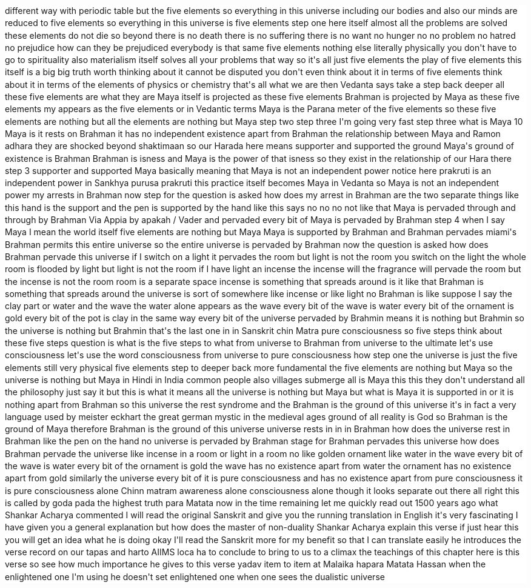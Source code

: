 different way with periodic table but the five elements so everything in this universe including our bodies and also our minds are reduced to five elements so everything in this universe is five elements step one here itself almost all the problems are solved these elements do not die so beyond there is no death there is no suffering there is no want no hunger no no problem no hatred no prejudice how can they be prejudiced everybody is that same five elements nothing else literally physically you don't have to go to spirituality also materialism itself solves all your problems that way so it's all just five elements the play of five elements this itself is a big big truth worth thinking about it cannot be disputed you don't even think about it in terms of five elements think about it in terms of the elements of physics or chemistry that's all what we are then Vedanta says take a step back deeper all these five elements are what they are Maya itself is projected as these five elements Brahman is projected by Maya as these five elements my appears as the five elements or in Vedantic terms Maya is the Parana meter of the five elements so these five elements are nothing but all the elements are nothing but Maya step two step three I'm going very fast step three what is Maya 10 Maya is it rests on Brahman it has no independent existence apart from Brahman the relationship between Maya and Ramon adhara they are shocked beyond shaktimaan so our Harada here means supporter and supported the ground Maya's ground of existence is Brahman Brahman is isness and Maya is the power of that isness so they exist in the relationship of our Hara there step 3 supporter and supported Maya basically meaning that Maya is not an independent power notice here prakruti is an independent power in Sankhya purusa prakruti this practice itself becomes Maya in Vedanta so Maya is not an independent power my arrests in Brahman now step for the question is asked how does my arrest in Brahman are the two separate things like this hand is the support and the pen is supported by the hand like this says no no no not like that Maya is pervaded through and through by Brahman Via Appia by apakah / Vader and pervaded every bit of Maya is pervaded by Brahman step 4 when I say Maya I mean the world itself five elements are nothing but Maya Maya is supported by Brahman and Brahman pervades miami's Brahman permits this entire universe so the entire universe is pervaded by Brahman now the question is asked how does Brahman pervade this universe if I switch on a light it pervades the room but light is not the room you switch on the light the whole room is flooded by light but light is not the room if I have light an incense the incense will the fragrance will pervade the room but the incense is not the room room is a separate space incense is something that spreads around is it like that Brahman is something that spreads around the universe is sort of somewhere like incense or like light no Brahman is like suppose I say the clay part or water and the wave the water alone appears as the wave every bit of the wave is water every bit of the ornament is gold every bit of the pot is clay in the same way every bit of the universe pervaded by Brahmin means it is nothing but Brahmin so the universe is nothing but Brahmin that's the last one in in Sanskrit chin Matra pure consciousness so five steps think about these five steps question is what is the five steps to what from universe to Brahman from universe to the ultimate let's use consciousness let's use the word consciousness from universe to pure consciousness how step one the universe is just the five elements still very physical five elements step to deeper back more fundamental the five elements are nothing but Maya so the universe is nothing but Maya in Hindi in India common people also villages submerge all is Maya this this they don't understand all the philosophy just say it but this is what it means all the universe is nothing but Maya but what is Maya it is supported in or it is nothing apart from Brahman so this universe the rest syndrome and the Brahman is the ground of this universe it's in fact a very language used by meister eckhart the great german mystic in the medieval ages ground of all reality is God so Brahman is the ground of Maya therefore Brahman is the ground of this universe universe rests in in in Brahman how does the universe rest in Brahman like the pen on the hand no universe is pervaded by Brahman stage for Brahman pervades this universe how does Brahman pervade the universe like incense in a room or light in a room no like golden ornament like water in the wave every bit of the wave is water every bit of the ornament is gold the wave has no existence apart from water the ornament has no existence apart from gold similarly the universe every bit of it is pure consciousness and has no existence apart from pure consciousness it is pure consciousness alone Chinn matram awareness alone consciousness alone though it looks separate out there all right this is called by goda pada the highest truth para Matata now in the time remaining let me quickly read out 1500 years ago what Shankar Acharya commented I will read the original Sanskrit and give you the running translation in English it's very fascinating I have given you a general explanation but how does the master of non-duality Shankar Acharya explain this verse if just hear this you will get an idea what he is doing okay I'll read the Sanskrit more for my benefit so that I can translate easily he introduces the verse record on our tapas and harto AIIMS loca ha to conclude to bring to us to a climax the teachings of this chapter here is this verse so see how much importance he gives to this verse yadav item to item at Malaika hapara Matata Hassan when the enlightened one I'm using he doesn't set enlightened one when one sees the dualistic universe